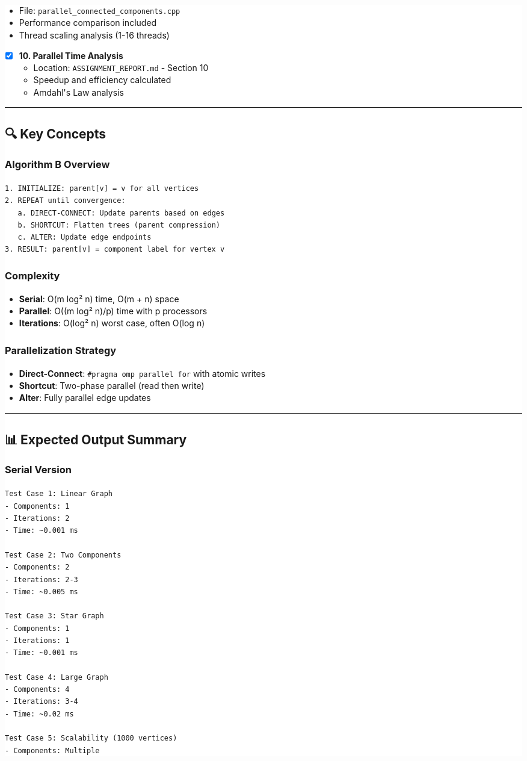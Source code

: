   - File: `parallel_connected_components.cpp`
  - Performance comparison included
  - Thread scaling analysis (1-16 threads)

- [x] **10. Parallel Time Analysis**
  - Location: `ASSIGNMENT_REPORT.md` - Section 10
  - Speedup and efficiency calculated
  - Amdahl's Law analysis

---

## 🔍 Key Concepts

### Algorithm B Overview

```
1. INITIALIZE: parent[v] = v for all vertices
2. REPEAT until convergence:
   a. DIRECT-CONNECT: Update parents based on edges
   b. SHORTCUT: Flatten trees (parent compression)
   c. ALTER: Update edge endpoints
3. RESULT: parent[v] = component label for vertex v
```

### Complexity

- **Serial**: O(m log² n) time, O(m + n) space
- **Parallel**: O((m log² n)/p) time with p processors
- **Iterations**: O(log² n) worst case, often O(log n)

### Parallelization Strategy

- **Direct-Connect**: `#pragma omp parallel for` with atomic writes
- **Shortcut**: Two-phase parallel (read then write)
- **Alter**: Fully parallel edge updates

---

## 📊 Expected Output Summary

### Serial Version

```
Test Case 1: Linear Graph
- Components: 1
- Iterations: 2
- Time: ~0.001 ms

Test Case 2: Two Components
- Components: 2
- Iterations: 2-3
- Time: ~0.005 ms

Test Case 3: Star Graph
- Components: 1
- Iterations: 1
- Time: ~0.001 ms

Test Case 4: Large Graph
- Components: 4
- Iterations: 3-4
- Time: ~0.02 ms

Test Case 5: Scalability (1000 vertices)
- Components: Multiple
```